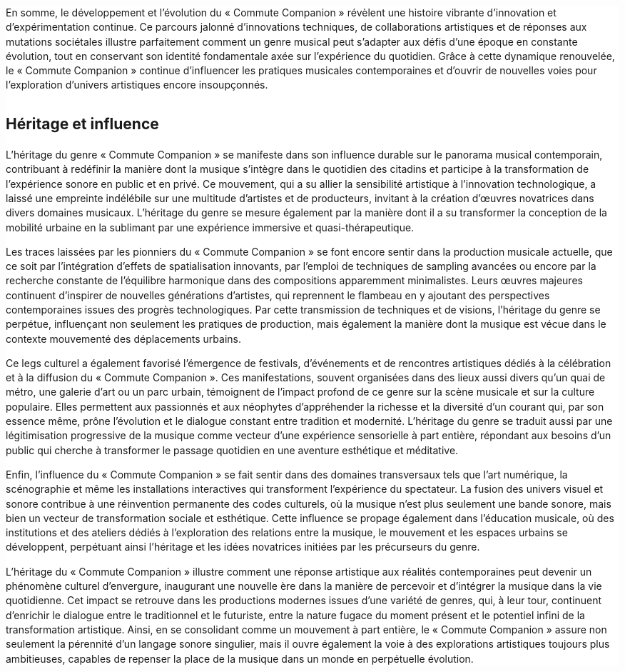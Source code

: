 En somme, le développement et l’évolution du « Commute Companion » révèlent une histoire vibrante d’innovation et d’expérimentation continue. Ce parcours jalonné d’innovations techniques, de collaborations artistiques et de réponses aux mutations sociétales illustre parfaitement comment un genre musical peut s’adapter aux défis d’une époque en constante évolution, tout en conservant son identité fondamentale axée sur l’expérience du quotidien. Grâce à cette dynamique renouvelée, le « Commute Companion » continue d’influencer les pratiques musicales contemporaines et d’ouvrir de nouvelles voies pour l’exploration d’univers artistiques encore insoupçonnés.


## Héritage et influence

L’héritage du genre « Commute Companion » se manifeste dans son influence durable sur le panorama musical contemporain, contribuant à redéfinir la manière dont la musique s’intègre dans le quotidien des citadins et participe à la transformation de l’expérience sonore en public et en privé. Ce mouvement, qui a su allier la sensibilité artistique à l’innovation technologique, a laissé une empreinte indélébile sur une multitude d’artistes et de producteurs, invitant à la création d’œuvres novatrices dans divers domaines musicaux. L’héritage du genre se mesure également par la manière dont il a su transformer la conception de la mobilité urbaine en la sublimant par une expérience immersive et quasi-thérapeutique.  

Les traces laissées par les pionniers du « Commute Companion » se font encore sentir dans la production musicale actuelle, que ce soit par l’intégration d’effets de spatialisation innovants, par l’emploi de techniques de sampling avancées ou encore par la recherche constante de l’équilibre harmonique dans des compositions apparemment minimalistes. Leurs œuvres majeures continuent d’inspirer de nouvelles générations d’artistes, qui reprennent le flambeau en y ajoutant des perspectives contemporaines issues des progrès technologiques. Par cette transmission de techniques et de visions, l’héritage du genre se perpétue, influençant non seulement les pratiques de production, mais également la manière dont la musique est vécue dans le contexte mouvementé des déplacements urbains.

Ce legs culturel a également favorisé l’émergence de festivals, d’événements et de rencontres artistiques dédiés à la célébration et à la diffusion du « Commute Companion ». Ces manifestations, souvent organisées dans des lieux aussi divers qu’un quai de métro, une galerie d’art ou un parc urbain, témoignent de l’impact profond de ce genre sur la scène musicale et sur la culture populaire. Elles permettent aux passionnés et aux néophytes d’appréhender la richesse et la diversité d’un courant qui, par son essence même, prône l’évolution et le dialogue constant entre tradition et modernité. L’héritage du genre se traduit aussi par une légitimisation progressive de la musique comme vecteur d’une expérience sensorielle à part entière, répondant aux besoins d’un public qui cherche à transformer le passage quotidien en une aventure esthétique et méditative.

Enfin, l’influence du « Commute Companion » se fait sentir dans des domaines transversaux tels que l’art numérique, la scénographie et même les installations interactives qui transforment l’expérience du spectateur. La fusion des univers visuel et sonore contribue à une réinvention permanente des codes culturels, où la musique n’est plus seulement une bande sonore, mais bien un vecteur de transformation sociale et esthétique. Cette influence se propage également dans l’éducation musicale, où des institutions et des ateliers dédiés à l’exploration des relations entre la musique, le mouvement et les espaces urbains se développent, perpétuant ainsi l’héritage et les idées novatrices initiées par les précurseurs du genre.  

L’héritage du « Commute Companion » illustre comment une réponse artistique aux réalités contemporaines peut devenir un phénomène culturel d’envergure, inaugurant une nouvelle ère dans la manière de percevoir et d’intégrer la musique dans la vie quotidienne. Cet impact se retrouve dans les productions modernes issues d’une variété de genres, qui, à leur tour, continuent d’enrichir le dialogue entre le traditionnel et le futuriste, entre la nature fugace du moment présent et le potentiel infini de la transformation artistique. Ainsi, en se consolidant comme un mouvement à part entière, le « Commute Companion » assure non seulement la pérennité d’un langage sonore singulier, mais il ouvre également la voie à des explorations artistiques toujours plus ambitieuses, capables de repenser la place de la musique dans un monde en perpétuelle évolution.
